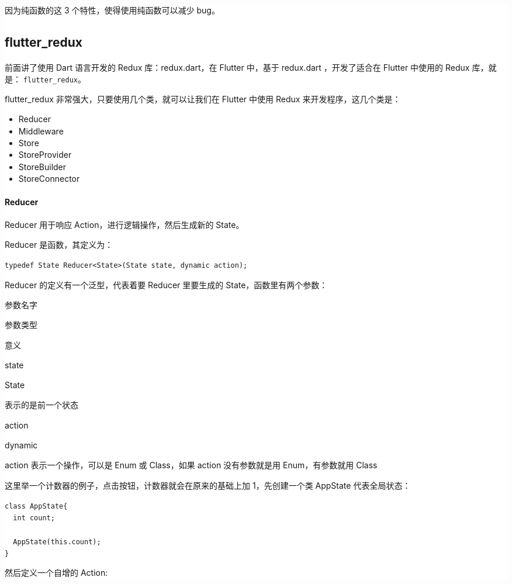 因为纯函数的这 3 个特性，使得使用纯函数可以减少 bug。

## flutter\_redux

前面讲了使用 Dart 语言开发的 Redux 库：redux.dart，在 Flutter 中，基于 redux.dart ，开发了适合在 Flutter 中使用的 Redux 库，就是： `flutter_redux`。

flutter\_redux 非常强大，只要使用几个类，就可以让我们在 Flutter 中使用 Redux 来开发程序，这几个类是：

*   Reducer
*   Middleware
*   Store
*   StoreProvider
*   StoreBuilder
*   StoreConnector

#### Reducer

Reducer 用于响应 Action，进行逻辑操作，然后生成新的 State。

Reducer 是函数，其定义为：

```
typedef State Reducer<State>(State state, dynamic action);

```

Reducer 的定义有一个泛型，代表着要 Reducer 里要生成的 State，函数里有两个参数：

参数名字

参数类型

意义

state

State

表示的是前一个状态

action

dynamic

action 表示一个操作，可以是 Enum 或 Class，如果 action 没有参数就是用 Enum，有参数就用 Class

这里举一个计数器的例子，点击按钮，计数器就会在原来的基础上加 1，先创建一个类 AppState 代表全局状态：

```
class AppState{
  int count;

  AppState(this.count);
}

```

然后定义一个自增的 Action:
